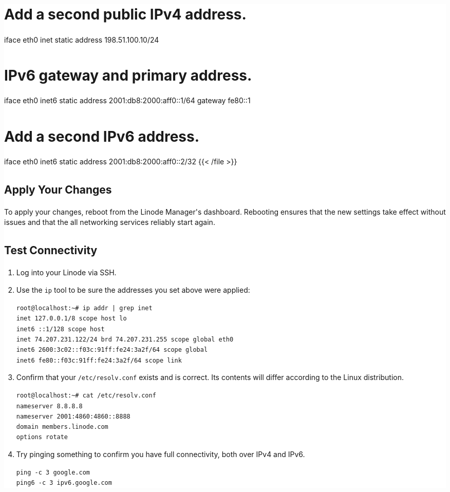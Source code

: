 # Add a second public IPv4 address.
iface eth0 inet static
  address 198.51.100.10/24

# IPv6 gateway and primary address.
iface eth0 inet6 static
  address 2001:db8:2000:aff0::1/64
  gateway fe80::1

# Add a second IPv6 address.
iface eth0 inet6 static
  address 2001:db8:2000:aff0::2/32
{{< /file >}}


## Apply Your Changes

To apply your changes, reboot from the Linode Manager's dashboard. Rebooting ensures that the new settings take effect without issues and that the all networking services reliably start again.

## Test Connectivity

1.  Log into your Linode via SSH.

2.  Use the `ip` tool to be sure the addresses you set above were applied:

        root@localhost:~# ip addr | grep inet
        inet 127.0.0.1/8 scope host lo
        inet6 ::1/128 scope host
        inet 74.207.231.122/24 brd 74.207.231.255 scope global eth0
        inet6 2600:3c02::f03c:91ff:fe24:3a2f/64 scope global
        inet6 fe80::f03c:91ff:fe24:3a2f/64 scope link

3.  Confirm that your `/etc/resolv.conf` exists and is correct. Its contents will differ according to the Linux distribution.

        root@localhost:~# cat /etc/resolv.conf
        nameserver 8.8.8.8
        nameserver 2001:4860:4860::8888
        domain members.linode.com
        options rotate

4.  Try pinging something to confirm you have full connectivity, both over IPv4 and IPv6.

        ping -c 3 google.com
        ping6 -c 3 ipv6.google.com

